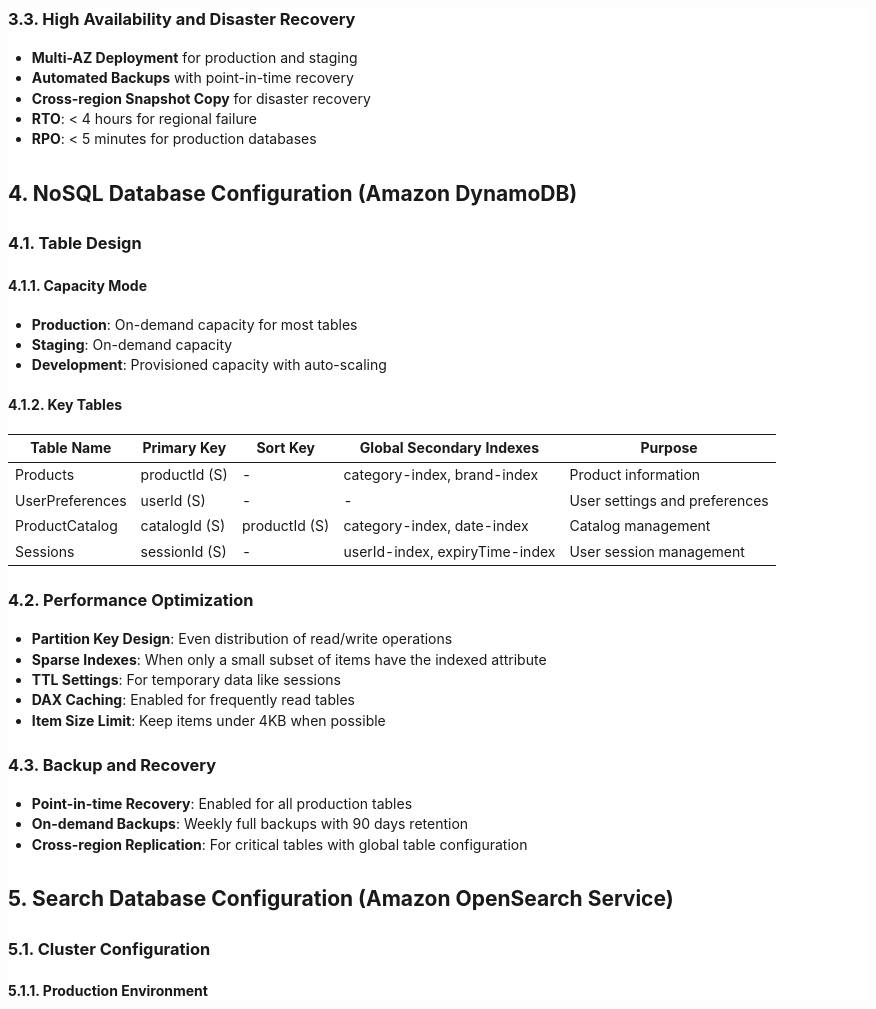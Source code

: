 ### 3.3. High Availability and Disaster Recovery

- **Multi-AZ Deployment** for production and staging
- **Automated Backups** with point-in-time recovery
- **Cross-region Snapshot Copy** for disaster recovery
- **RTO**: < 4 hours for regional failure
- **RPO**: < 5 minutes for production databases

## 4. NoSQL Database Configuration (Amazon DynamoDB)

### 4.1. Table Design

#### 4.1.1. Capacity Mode

- **Production**: On-demand capacity for most tables
- **Staging**: On-demand capacity
- **Development**: Provisioned capacity with auto-scaling

#### 4.1.2. Key Tables

| Table Name      | Primary Key   | Sort Key      | Global Secondary Indexes       | Purpose                       |
| --------------- | ------------- | ------------- | ------------------------------ | ----------------------------- |
| Products        | productId (S) | -             | category-index, brand-index    | Product information           |
| UserPreferences | userId (S)    | -             | -                              | User settings and preferences |
| ProductCatalog  | catalogId (S) | productId (S) | category-index, date-index     | Catalog management            |
| Sessions        | sessionId (S) | -             | userId-index, expiryTime-index | User session management       |

### 4.2. Performance Optimization

- **Partition Key Design**: Even distribution of read/write operations
- **Sparse Indexes**: When only a small subset of items have the indexed attribute
- **TTL Settings**: For temporary data like sessions
- **DAX Caching**: Enabled for frequently read tables
- **Item Size Limit**: Keep items under 4KB when possible

### 4.3. Backup and Recovery

- **Point-in-time Recovery**: Enabled for all production tables
- **On-demand Backups**: Weekly full backups with 90 days retention
- **Cross-region Replication**: For critical tables with global table configuration

## 5. Search Database Configuration (Amazon OpenSearch Service)

### 5.1. Cluster Configuration

#### 5.1.1. Production Environment
